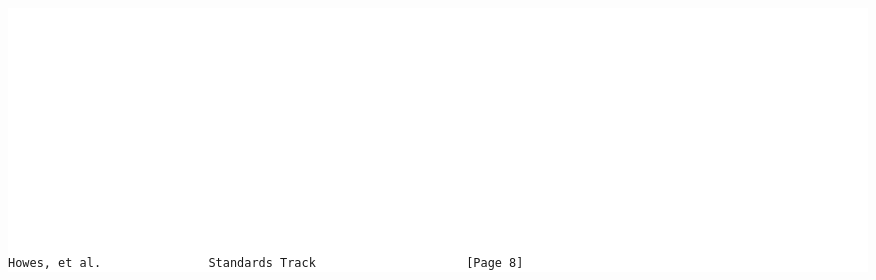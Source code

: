 ``` newpage












Howes, et al.               Standards Track                     [Page 8]
```
